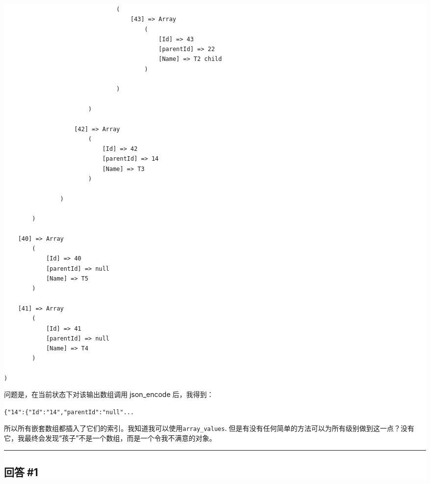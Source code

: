 ```
                                (
                                    [43] => Array
                                        (
                                            [Id] => 43
                                            [parentId] => 22
                                            [Name] => T2 child
                                        )

                                )

                        )

                    [42] => Array
                        (
                            [Id] => 42
                            [parentId] => 14
                            [Name] => T3
                        )

                )

        )

    [40] => Array
        (
            [Id] => 40
            [parentId] => null
            [Name] => T5
        )

    [41] => Array
        (
            [Id] => 41
            [parentId] => null
            [Name] => T4
        )

) 
```

问题是，在当前状态下对该输出数组调用 json_encode 后，我得到：

```
{"14":{"Id":"14","parentId":"null"... 
```

所以所有嵌套数组都插入了它们的索引。我知道我可以使用`array_values`. 但是有没有任何简单的方法可以为所有级别做到这一点？没有它，我最终会发现“孩子”不是一个数组，而是一个令我不满意的对象。

* * *

## 回答 #1
